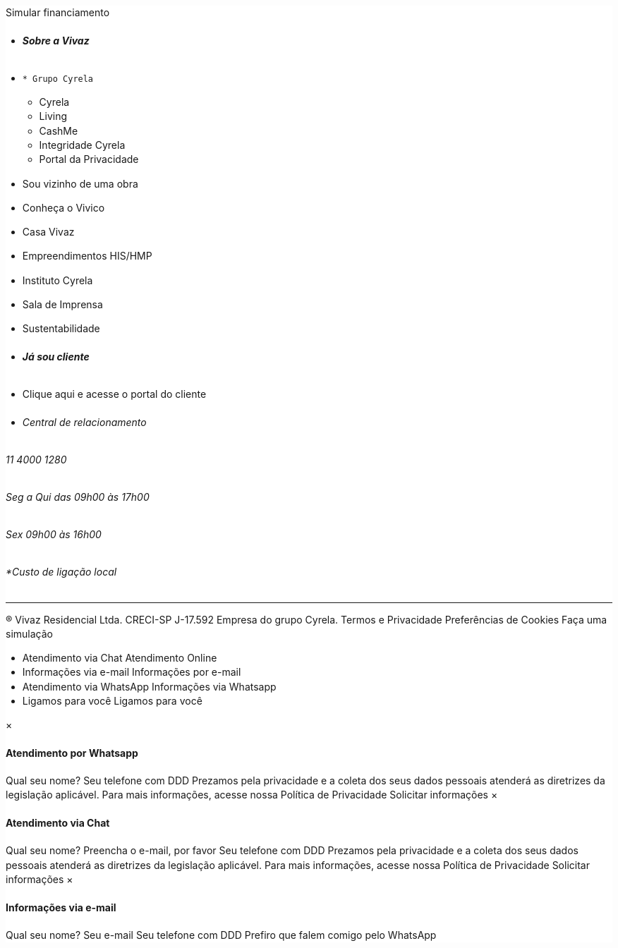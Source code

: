
Simular financiamento
  * ###### **Sobre a Vivaz**
  *     * Grupo Cyrela
      * Cyrela
      * Living
      * CashMe
      * Integridade Cyrela
      * Portal da Privacidade
  * Sou vizinho de uma obra
  * Conheça o Vivico
  * Casa Vivaz
  * Empreendimentos HIS/HMP
  * Instituto Cyrela
  * Sala de Imprensa
  * Sustentabilidade


  * ###### **Já sou cliente**
  * Clique aqui e acesse o portal do cliente
  * ###### Central de relacionamento
###### 11 4000 1280
###### Seg a Qui das 09h00 às 17h00
###### Sex 09h00 às 16h00
###### *Custo de ligação local


  *   *   *   * 

® Vivaz Residencial Ltda. CRECI-SP J-17.592 Empresa do grupo Cyrela.
Termos e Privacidade
Preferências de Cookies 
Faça uma simulação
  * Atendimento via Chat
Atendimento Online
  * Informações via e-mail
Informações por e-mail
  * Atendimento via WhatsApp
Informações via Whatsapp
  * Ligamos para você
Ligamos para você


×
#### **Atendimento por Whatsapp**
Qual seu nome?
Seu telefone com DDD
Prezamos pela privacidade e a coleta dos seus dados pessoais atenderá as diretrizes da legislação aplicável. Para mais informações, acesse nossa Política de Privacidade
Solicitar informações
×
#### **Atendimento via Chat**
Qual seu nome?
Preencha o e-mail, por favor
Seu telefone com DDD
Prezamos pela privacidade e a coleta dos seus dados pessoais atenderá as diretrizes da legislação aplicável. Para mais informações, acesse nossa Política de Privacidade
Solicitar informações
×
#### **Informações via e-mail**
Qual seu nome?
Seu e-mail
Seu telefone com DDD
Prefiro que falem comigo pelo WhatsApp